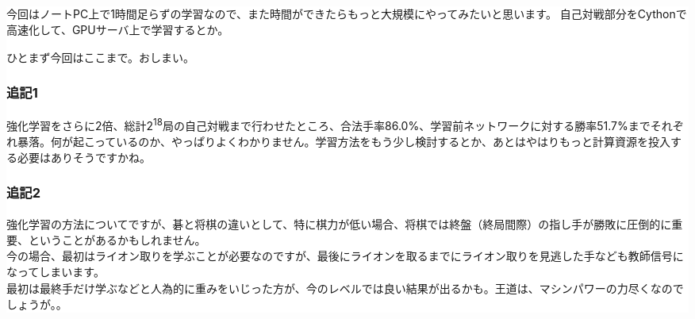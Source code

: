今回はノートPC上で1時間足らずの学習なので、また時間ができたらもっと大規模にやってみたいと思います。
自己対戦部分をCythonで高速化して、GPUサーバ上で学習するとか。

ひとまず今回はここまで。おしまい。

### 追記1

強化学習をさらに2倍、総計2<sup>18</sup>局の自己対戦まで行わせたところ、合法手率86.0%、学習前ネットワークに対する勝率51.7%までそれぞれ暴落。何が起こっているのか、やっぱりよくわかりません。学習方法をもう少し検討するとか、あとはやはりもっと計算資源を投入する必要はありそうですかね。

### 追記2

強化学習の方法についてですが、碁と将棋の違いとして、特に棋力が低い場合、将棋では終盤（終局間際）の指し手が勝敗に圧倒的に重要、ということがあるかもしれません。  
今の場合、最初はライオン取りを学ぶことが必要なのですが、最後にライオンを取るまでにライオン取りを見逃した手なども教師信号になってしまいます。  
最初は最終手だけ学ぶなどと人為的に重みをいじった方が、今のレベルでは良い結果が出るかも。王道は、マシンパワーの力尽くなのでしょうが。。
